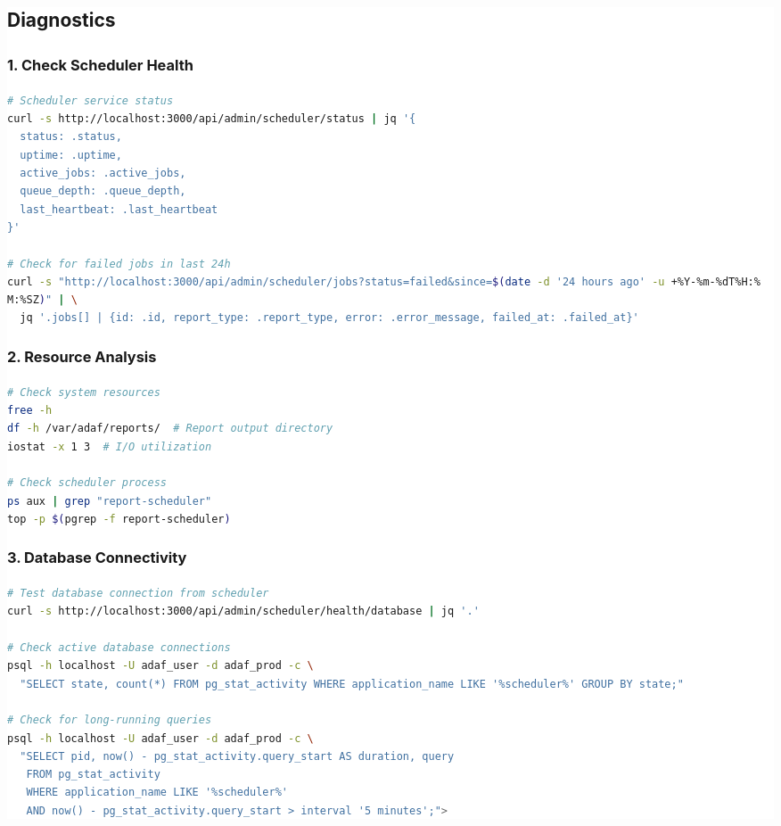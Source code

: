 ## Diagnostics

### 1. Check Scheduler Health

```bash
# Scheduler service status
curl -s http://localhost:3000/api/admin/scheduler/status | jq '{
  status: .status,
  uptime: .uptime,
  active_jobs: .active_jobs,
  queue_depth: .queue_depth,
  last_heartbeat: .last_heartbeat
}'

# Check for failed jobs in last 24h
curl -s "http://localhost:3000/api/admin/scheduler/jobs?status=failed&since=$(date -d '24 hours ago' -u +%Y-%m-%dT%H:%M:%SZ)" | \
  jq '.jobs[] | {id: .id, report_type: .report_type, error: .error_message, failed_at: .failed_at}'
```

### 2. Resource Analysis

```bash
# Check system resources
free -h
df -h /var/adaf/reports/  # Report output directory
iostat -x 1 3  # I/O utilization

# Check scheduler process
ps aux | grep "report-scheduler"
top -p $(pgrep -f report-scheduler)
```

### 3. Database Connectivity

```bash
# Test database connection from scheduler
curl -s http://localhost:3000/api/admin/scheduler/health/database | jq '.'

# Check active database connections
psql -h localhost -U adaf_user -d adaf_prod -c \
  "SELECT state, count(*) FROM pg_stat_activity WHERE application_name LIKE '%scheduler%' GROUP BY state;"

# Check for long-running queries
psql -h localhost -U adaf_user -d adaf_prod -c \
  "SELECT pid, now() - pg_stat_activity.query_start AS duration, query 
   FROM pg_stat_activity 
   WHERE application_name LIKE '%scheduler%' 
   AND now() - pg_stat_activity.query_start > interval '5 minutes';">
```
